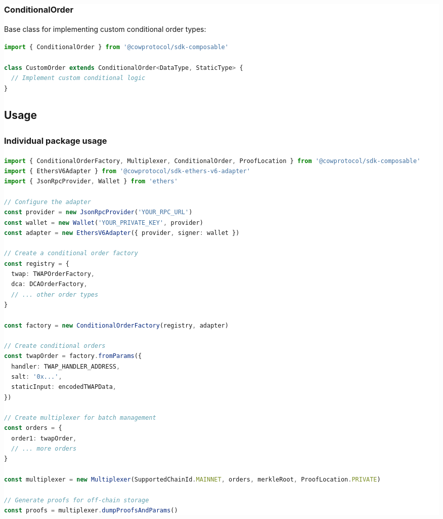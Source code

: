 ### ConditionalOrder

Base class for implementing custom conditional order types:

```typescript
import { ConditionalOrder } from '@cowprotocol/sdk-composable'

class CustomOrder extends ConditionalOrder<DataType, StaticType> {
  // Implement custom conditional logic
}
```

## Usage

### Individual package usage

```typescript
import { ConditionalOrderFactory, Multiplexer, ConditionalOrder, ProofLocation } from '@cowprotocol/sdk-composable'
import { EthersV6Adapter } from '@cowprotocol/sdk-ethers-v6-adapter'
import { JsonRpcProvider, Wallet } from 'ethers'

// Configure the adapter
const provider = new JsonRpcProvider('YOUR_RPC_URL')
const wallet = new Wallet('YOUR_PRIVATE_KEY', provider)
const adapter = new EthersV6Adapter({ provider, signer: wallet })

// Create a conditional order factory
const registry = {
  twap: TWAPOrderFactory,
  dca: DCAOrderFactory,
  // ... other order types
}

const factory = new ConditionalOrderFactory(registry, adapter)

// Create conditional orders
const twapOrder = factory.fromParams({
  handler: TWAP_HANDLER_ADDRESS,
  salt: '0x...',
  staticInput: encodedTWAPData,
})

// Create multiplexer for batch management
const orders = {
  order1: twapOrder,
  // ... more orders
}

const multiplexer = new Multiplexer(SupportedChainId.MAINNET, orders, merkleRoot, ProofLocation.PRIVATE)

// Generate proofs for off-chain storage
const proofs = multiplexer.dumpProofsAndParams()
```
